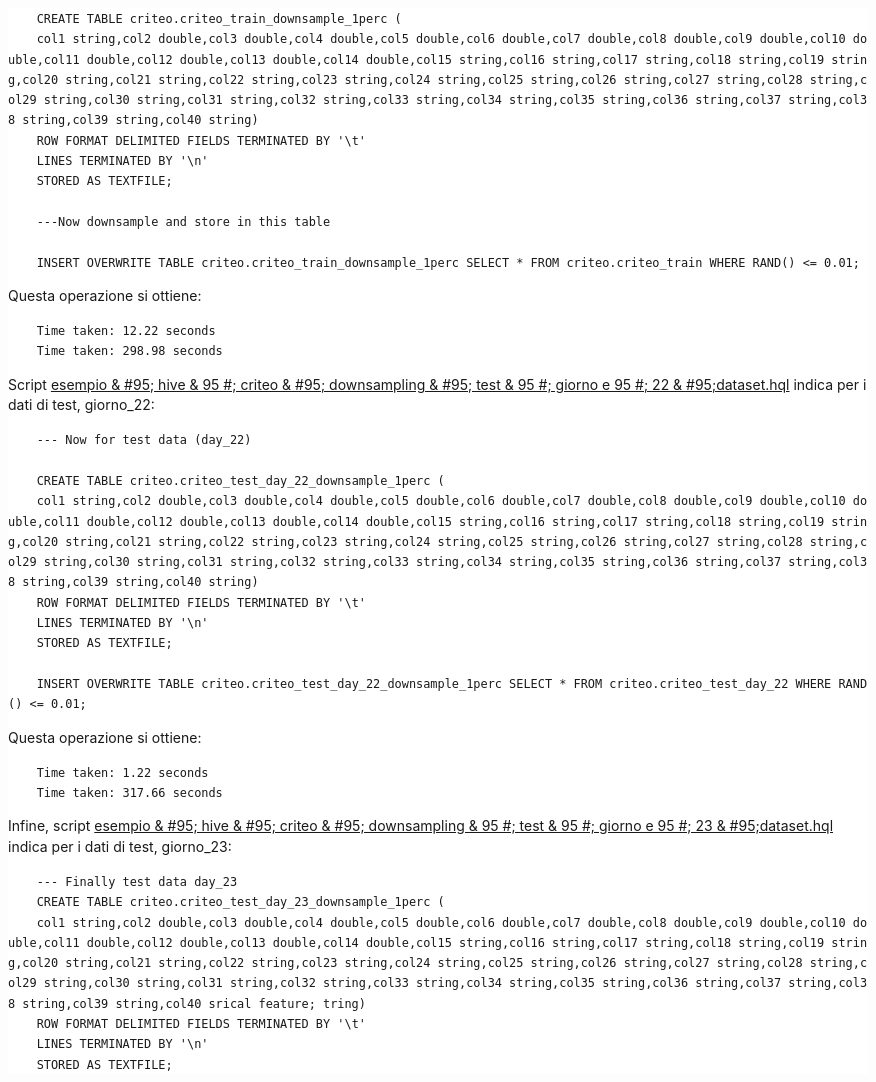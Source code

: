         CREATE TABLE criteo.criteo_train_downsample_1perc (
        col1 string,col2 double,col3 double,col4 double,col5 double,col6 double,col7 double,col8 double,col9 double,col10 double,col11 double,col12 double,col13 double,col14 double,col15 string,col16 string,col17 string,col18 string,col19 string,col20 string,col21 string,col22 string,col23 string,col24 string,col25 string,col26 string,col27 string,col28 string,col29 string,col30 string,col31 string,col32 string,col33 string,col34 string,col35 string,col36 string,col37 string,col38 string,col39 string,col40 string)
        ROW FORMAT DELIMITED FIELDS TERMINATED BY '\t'
        LINES TERMINATED BY '\n'
        STORED AS TEXTFILE;

        ---Now downsample and store in this table

        INSERT OVERWRITE TABLE criteo.criteo_train_downsample_1perc SELECT * FROM criteo.criteo_train WHERE RAND() <= 0.01;

Questa operazione si ottiene:

        Time taken: 12.22 seconds
        Time taken: 298.98 seconds

Script [esempio & #95; hive & 95 #; criteo & #95; downsampling & #95; test & 95 #; giorno e 95 #; 22 & #95;dataset.hql](https://github.com/Azure/Azure-MachineLearning-DataScience/blob/master/Misc/DataScienceProcess/DataScienceScripts/sample_hive_criteo_downsample_test_day_22_dataset.hql) indica per i dati di test, giorno\_22:

        --- Now for test data (day_22)

        CREATE TABLE criteo.criteo_test_day_22_downsample_1perc (
        col1 string,col2 double,col3 double,col4 double,col5 double,col6 double,col7 double,col8 double,col9 double,col10 double,col11 double,col12 double,col13 double,col14 double,col15 string,col16 string,col17 string,col18 string,col19 string,col20 string,col21 string,col22 string,col23 string,col24 string,col25 string,col26 string,col27 string,col28 string,col29 string,col30 string,col31 string,col32 string,col33 string,col34 string,col35 string,col36 string,col37 string,col38 string,col39 string,col40 string)
        ROW FORMAT DELIMITED FIELDS TERMINATED BY '\t'
        LINES TERMINATED BY '\n'
        STORED AS TEXTFILE;

        INSERT OVERWRITE TABLE criteo.criteo_test_day_22_downsample_1perc SELECT * FROM criteo.criteo_test_day_22 WHERE RAND() <= 0.01;

Questa operazione si ottiene:

        Time taken: 1.22 seconds
        Time taken: 317.66 seconds


Infine, script [esempio & #95; hive & #95; criteo & #95; downsampling & 95 #; test & 95 #; giorno e 95 #; 23 & #95;dataset.hql](https://github.com/Azure/Azure-MachineLearning-DataScience/blob/master/Misc/DataScienceProcess/DataScienceScripts/sample_hive_criteo_downsample_test_day_23_dataset.hql) indica per i dati di test, giorno\_23:

        --- Finally test data day_23
        CREATE TABLE criteo.criteo_test_day_23_downsample_1perc (
        col1 string,col2 double,col3 double,col4 double,col5 double,col6 double,col7 double,col8 double,col9 double,col10 double,col11 double,col12 double,col13 double,col14 double,col15 string,col16 string,col17 string,col18 string,col19 string,col20 string,col21 string,col22 string,col23 string,col24 string,col25 string,col26 string,col27 string,col28 string,col29 string,col30 string,col31 string,col32 string,col33 string,col34 string,col35 string,col36 string,col37 string,col38 string,col39 string,col40 srical feature; tring)
        ROW FORMAT DELIMITED FIELDS TERMINATED BY '\t'
        LINES TERMINATED BY '\n'
        STORED AS TEXTFILE;
